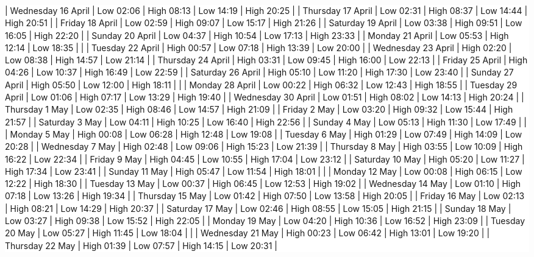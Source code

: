 | Wednesday 16 April | Low 02:06 | High 08:13 | Low 14:19 | High 20:25 | 
| Thursday 17 April | Low 02:31 | High 08:37 | Low 14:44 | High 20:51 | 
| Friday 18 April | Low 02:59 | High 09:07 | Low 15:17 | High 21:26 | 
| Saturday 19 April | Low 03:38 | High 09:51 | Low 16:05 | High 22:20 | 
| Sunday 20 April | Low 04:37 | High 10:54 | Low 17:13 | High 23:33 | 
| Monday 21 April | Low 05:53 | High 12:14 | Low 18:35 |  | 
| Tuesday 22 April | High 00:57 | Low 07:18 | High 13:39 | Low 20:00 | 
| Wednesday 23 April | High 02:20 | Low 08:38 | High 14:57 | Low 21:14 | 
| Thursday 24 April | High 03:31 | Low 09:45 | High 16:00 | Low 22:13 | 
| Friday 25 April | High 04:26 | Low 10:37 | High 16:49 | Low 22:59 | 
| Saturday 26 April | High 05:10 | Low 11:20 | High 17:30 | Low 23:40 | 
| Sunday 27 April | High 05:50 | Low 12:00 | High 18:11 |  | 
| Monday 28 April | Low 00:22 | High 06:32 | Low 12:43 | High 18:55 | 
| Tuesday 29 April | Low 01:06 | High 07:17 | Low 13:29 | High 19:40 | 
| Wednesday 30 April | Low 01:51 | High 08:02 | Low 14:13 | High 20:24 | 
| Thursday 1 May | Low 02:35 | High 08:46 | Low 14:57 | High 21:09 | 
| Friday 2 May | Low 03:20 | High 09:32 | Low 15:44 | High 21:57 | 
| Saturday 3 May | Low 04:11 | High 10:25 | Low 16:40 | High 22:56 | 
| Sunday 4 May | Low 05:13 | High 11:30 | Low 17:49 |  | 
| Monday 5 May | High 00:08 | Low 06:28 | High 12:48 | Low 19:08 | 
| Tuesday 6 May | High 01:29 | Low 07:49 | High 14:09 | Low 20:28 | 
| Wednesday 7 May | High 02:48 | Low 09:06 | High 15:23 | Low 21:39 | 
| Thursday 8 May | High 03:55 | Low 10:09 | High 16:22 | Low 22:34 | 
| Friday 9 May | High 04:45 | Low 10:55 | High 17:04 | Low 23:12 | 
| Saturday 10 May | High 05:20 | Low 11:27 | High 17:34 | Low 23:41 | 
| Sunday 11 May | High 05:47 | Low 11:54 | High 18:01 |  | 
| Monday 12 May | Low 00:08 | High 06:15 | Low 12:22 | High 18:30 | 
| Tuesday 13 May | Low 00:37 | High 06:45 | Low 12:53 | High 19:02 | 
| Wednesday 14 May | Low 01:10 | High 07:18 | Low 13:26 | High 19:34 | 
| Thursday 15 May | Low 01:42 | High 07:50 | Low 13:58 | High 20:05 | 
| Friday 16 May | Low 02:13 | High 08:21 | Low 14:29 | High 20:37 | 
| Saturday 17 May | Low 02:46 | High 08:55 | Low 15:05 | High 21:15 | 
| Sunday 18 May | Low 03:27 | High 09:38 | Low 15:52 | High 22:05 | 
| Monday 19 May | Low 04:20 | High 10:36 | Low 16:52 | High 23:09 | 
| Tuesday 20 May | Low 05:27 | High 11:45 | Low 18:04 |  | 
| Wednesday 21 May | High 00:23 | Low 06:42 | High 13:01 | Low 19:20 | 
| Thursday 22 May | High 01:39 | Low 07:57 | High 14:15 | Low 20:31 | 